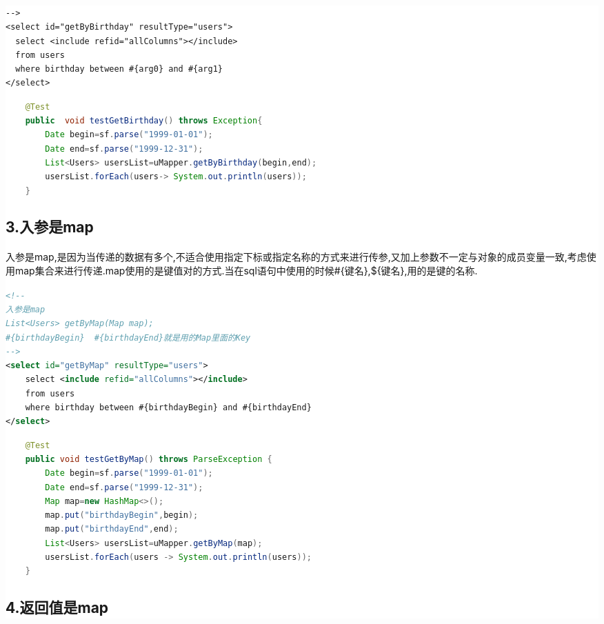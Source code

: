   ```
-->
<select id="getByBirthday" resultType="users">
    select <include refid="allColumns"></include>
    from users
    where birthday between #{arg0} and #{arg1}
</select>
```

```java
    @Test
    public  void testGetBirthday() throws Exception{
        Date begin=sf.parse("1999-01-01");
        Date end=sf.parse("1999-12-31");
        List<Users> usersList=uMapper.getByBirthday(begin,end);
        usersList.forEach(users-> System.out.println(users));
    }
```



## 3.入参是map

入参是map,是因为当传递的数据有多个,不适合使用指定下标或指定名称的方式来进行传参,又加上参数不一定与对象的成员变量一致,考虑使用map集合来进行传递.map使用的是键值对的方式.当在sql语句中使用的时候#{键名},${键名},用的是键的名称.

```xml
<!--
入参是map
List<Users> getByMap(Map map);
#{birthdayBegin}  #{birthdayEnd}就是用的Map里面的Key
-->
<select id="getByMap" resultType="users">
    select <include refid="allColumns"></include>
    from users
    where birthday between #{birthdayBegin} and #{birthdayEnd}
</select>
```

```java
    @Test
    public void testGetByMap() throws ParseException {
        Date begin=sf.parse("1999-01-01");
        Date end=sf.parse("1999-12-31");
        Map map=new HashMap<>();
        map.put("birthdayBegin",begin);
        map.put("birthdayEnd",end);
        List<Users> usersList=uMapper.getByMap(map);
        usersList.forEach(users -> System.out.println(users));
    }
```



## 4.返回值是map
